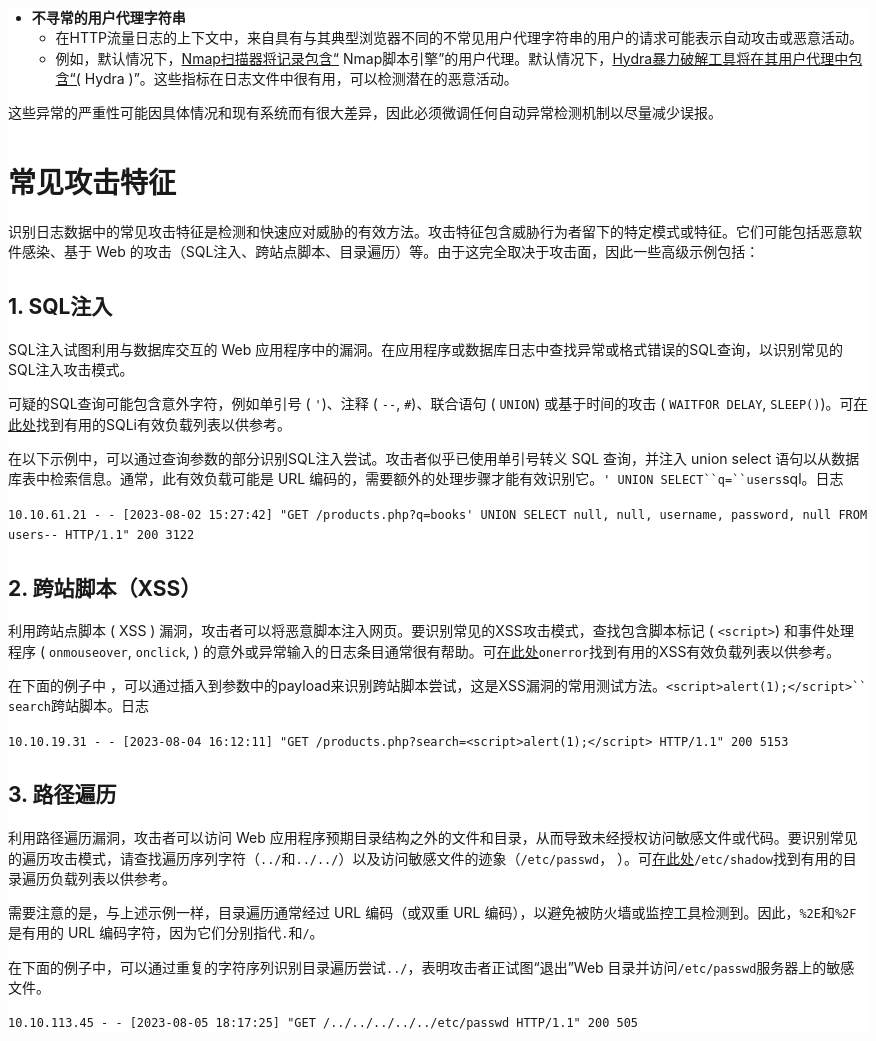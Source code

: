 - **不寻常的用户代理字符串**
    - 在HTTP流量日志的上下文中，来自具有与其典型浏览器不同的不常见用户代理字符串的用户的请求可能表示自动攻击或恶意活动。
    - 例如，默认情况下，[Nmap扫描器将记录包含“](https://tryhackme.com/room/furthernmap) Nmap脚本引擎”的用户代理。默认情况下，[Hydra暴力破解工具将在其用户代理中包含“(](https://tryhackme.com/room/hydra) Hydra )”。这些指标在日志文件中很有用，可以检测潜在的恶意活动。

这些异常的严重性可能因具体情况和现有系统而有很大差异，因此必须微调任何自动异常检测机制以尽量减少误报。

# 常见攻击特征

识别日志数据中的常见攻击特征是检测和快速应对威胁的有效方法。攻击特征包含威胁行为者留下的特定模式或特征。它们可能包括恶意软件感染、基于 Web 的攻击（SQL注入、跨站点脚本、目录遍历）等。由于这完全取决于攻击面，因此一些高级示例包括：

## 1. SQL注入

SQL注入试图利用与数据库交互的 Web 应用程序中的漏洞。在应用程序或数据库日志中查找异常或格式错误的SQL查询，以识别常见的SQL注入攻击模式。

可疑的SQL查询可能包含意外字符，例如单引号 ( `'`)、注释 ( `--`, `#`)、联合语句 ( `UNION`) 或基于时间的攻击 ( `WAITFOR DELAY`, `SLEEP()`)。可[在此处](https://github.com/swisskyrepo/PayloadsAllTheThings/tree/master/SQL%20Injection)找到有用的SQLi有效负载列表以供参考。[](https://github.com/swisskyrepo/PayloadsAllTheThings/tree/master/SQL%20Injection)

在以下示例中，可以通过查询参数的部分识别SQL注入尝试。攻击者似乎已使用单引号转义 SQL 查询，并注入 union select 语句以从数据库表中检索信息。通常，此有效负载可能是 URL 编码的，需要额外的处理步骤才能有效识别它。`' UNION SELECT``q=``users`sql。日志

```plaintext
10.10.61.21 - - [2023-08-02 15:27:42] "GET /products.php?q=books' UNION SELECT null, null, username, password, null FROM users-- HTTP/1.1" 200 3122
```

## 2. 跨站脚本（XSS）

利用跨站点脚本 ( XSS ) 漏洞，攻击者可以将恶意脚本注入网页。要识别常见的XSS攻击模式，查找包含脚本标记 ( `<script>`) 和事件处理程序 ( `onmouseover`, `onclick`, ) 的意外或异常输入的日志条目通常很有帮助。可[在此处](https://github.com/payloadbox/xss-payload-list)`onerror`找到有用的XSS有效负载列表以供参考。[](https://github.com/payloadbox/xss-payload-list)

在下面的例子中 ，可以通过插入到参数中的payload来识别跨站脚本尝试，这是XSS漏洞的常用测试方法。`<script>alert(1);</script>``search`跨站脚本。日志

```plaintext
10.10.19.31 - - [2023-08-04 16:12:11] "GET /products.php?search=<script>alert(1);</script> HTTP/1.1" 200 5153
```

## 3. 路径遍历

利用路径遍历漏洞，攻击者可以访问 Web 应用程序预期目录结构之外的文件和目录，从而导致未经授权访问敏感文件或代码。要识别常见的遍历攻击模式，请查找遍历序列字符（`../`和`../../`）以及访问敏感文件的迹象（`/etc/passwd`， ）。可[在此处](https://github.com/swisskyrepo/PayloadsAllTheThings/blob/master/Directory%20Traversal/README.md)`/etc/shadow`找到有用的目录遍历负载列表以供参考。[](https://github.com/swisskyrepo/PayloadsAllTheThings/blob/master/Directory%20Traversal/README.md)

需要注意的是，与上述示例一样，目录遍历通常经过 URL 编码（或双重 URL 编码），以避免被防火墙或监控工具检测到。因此，`%2E`和`%2F`是有用的 URL 编码字符，因为它们分别指代`.`和`/`。

在下面的例子中，可以通过重复的字符序列识别目录遍历尝试`../`，表明攻击者正试图“退出”Web 目录并访问`/etc/passwd`服务器上的敏感文件。


```plaintext
10.10.113.45 - - [2023-08-05 18:17:25] "GET /../../../../../etc/passwd HTTP/1.1" 200 505
```
